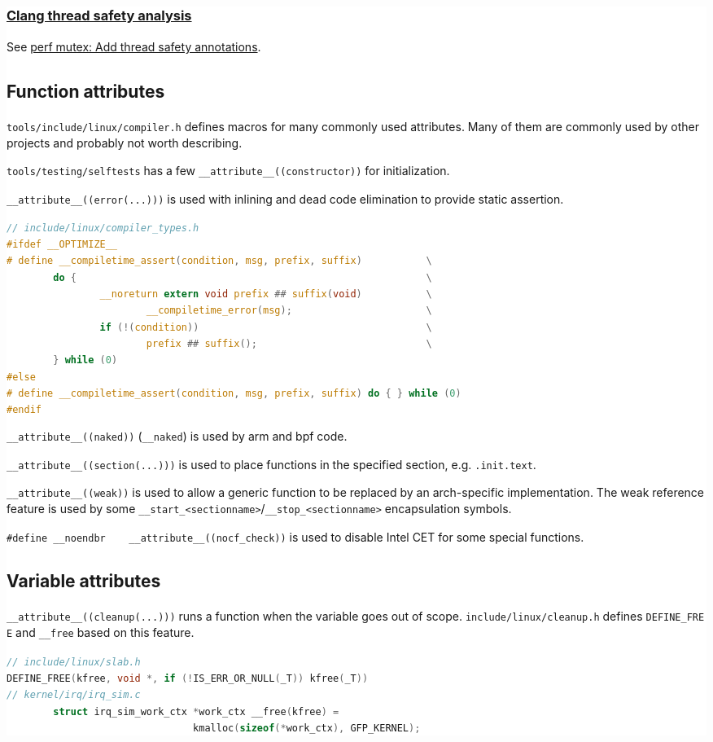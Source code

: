 ### [Clang thread safety analysis](https://clang.llvm.org/docs/ThreadSafetyAnalysis.html)

See [perf mutex: Add thread safety annotations](https://git.kernel.org/linus/bfa339ceda3c9e49ffb58c7de50fd86912ab9e6d).

## Function attributes

`tools/include/linux/compiler.h` defines macros for many commonly used attributes.
Many of them are commonly used by other projects and probably not worth describing.

`tools/testing/selftests` has a few `__attribute__((constructor))` for initialization.

`__attribute__((error(...)))` is used with inlining and dead code elimination to provide static assertion.
```c
// include/linux/compiler_types.h
#ifdef __OPTIMIZE__
# define __compiletime_assert(condition, msg, prefix, suffix)           \
        do {                                                            \
                __noreturn extern void prefix ## suffix(void)           \
                        __compiletime_error(msg);                       \
                if (!(condition))                                       \
                        prefix ## suffix();                             \
        } while (0)
#else
# define __compiletime_assert(condition, msg, prefix, suffix) do { } while (0)
#endif
```

`__attribute__((naked))` (`__naked`) is used by arm and bpf code.

`__attribute__((section(...)))` is used to place functions in the specified section, e.g. `.init.text`.

`__attribute__((weak))` is used to allow a generic function to be replaced by an arch-specific implementation.
The weak reference feature is used by some `__start_<sectionname>`/`__stop_<sectionname>` encapsulation symbols.

`#define __noendbr    __attribute__((nocf_check))` is used to disable Intel CET for some special functions.

## Variable attributes

`__attribute__((cleanup(...)))` runs a function when the variable goes out of scope.
`include/linux/cleanup.h` defines `DEFINE_FREE` and `__free` based on this feature.

```c
// include/linux/slab.h
DEFINE_FREE(kfree, void *, if (!IS_ERR_OR_NULL(_T)) kfree(_T))
// kernel/irq/irq_sim.c
        struct irq_sim_work_ctx *work_ctx __free(kfree) =
                                kmalloc(sizeof(*work_ctx), GFP_KERNEL);
```
